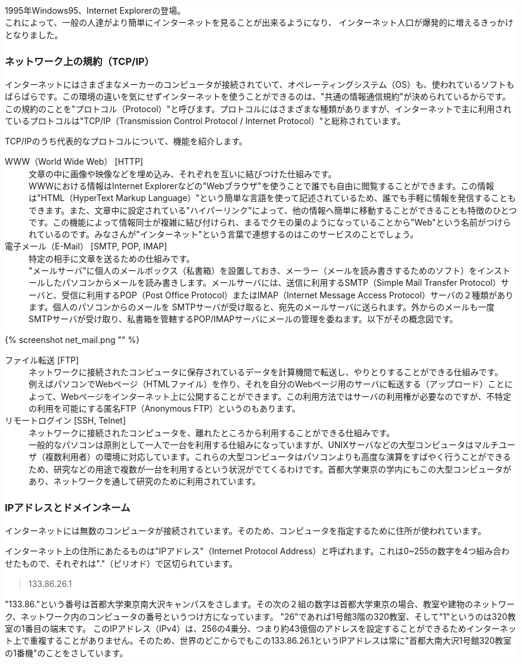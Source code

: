 </tr><tr>
<th>1995年</th><td>Windows95、Internet Explorerの登場。<br />これによって、一般の人達がより簡単にインターネットを見ることが出来るようになり、 インターネット人口が爆発的に増えるきっかけとなりました。</td>
</tr>
</tbody>
</table>

### ネットワーク上の規約（TCP/IP）

インターネットにはさまざまなメーカーのコンピュータが接続されていて、オペレーティングシステム（OS）も、使われているソフトもばらばらです。この環境の違いを気にせずインターネットを使うことができるのは、"共通の情報通信規約"が決められているからです。この規約のことを"プロトコル（Protocol）"と呼びます。プロトコルにはさまざまな種類がありますが、インターネットで主に利用されているプロトコルは"TCP/IP（Transmission
Control Protocol / Internet Protocol）"と総称されています。

TCP/IPのうち代表的なプロトコルについて、機能を紹介します。

<dl>
<dt>WWW（World Wide Web） [HTTP]</dt>
<dd>文章の中に画像や映像などを埋め込み、それぞれを互いに結びつけた仕組みです。</dd>
<dd>WWWにおける情報はInternet Explorerなどの"Webブラウザ"を使うことで誰でも自由に閲覧することができます。この情報は"HTML（HyperText Markup Language）"という簡単な言語を使って記述されているため、誰でも手軽に情報を発信することもできます。また、文章中に設定されている"ハイパーリンク"によって、他の情報へ簡単に移動することができることも特徴のひとつです。この機能によって情報同士が複雑に結び付けられ、まるでクモの巣のようになっていることから"Web"という名前がつけられているのです。みなさんが"インターネット"という言葉で連想するのはこのサービスのことでしょう。</dd>
<dt>電子メール（E-Mail） [SMTP, POP, IMAP]</dt>
<dd>特定の相手に文章を送るための仕組みです。</dd>
<dd>"メールサーバ"に個人のメールボックス（私書箱）を設置しておき、メーラー（メールを読み書きするためのソフト）をインストールしたパソコンからメールを読み書きします。メールサーバには、送信に利用するSMTP（Simple Mail Transfer Protocol）サーバと、受信に利用するPOP（Post Office Protocol）またはIMAP（Internet Message Access Protocol）サーバの２種類があります。個人のパソコンからのメールを SMTPサーバが受け取ると、宛先のメールサーバに送られます。外からのメールも一度SMTPサーバが受け取り、私書箱を管轄するPOP/IMAPサーバにメールの管理を委ねます。以下がその概念図です。</dd>
</dl>

{% screenshot net_mail.png "" %}

<dl>
<dt>ファイル転送 [FTP]</dt>
<dd>ネットワークに接続されたコンピュータに保存されているデータを計算機間で転送し、やりとりすることができる仕組みです。</dd>
<dd>例えばパソコンでWebページ（HTMLファイル）を作り、それを自分のWebページ用のサーバに転送する（アップロード）ことによって、Webページをインターネット上に公開することができます。この利用方法ではサーバの利用権が必要なのですが、不特定の利用を可能にする匿名FTP（Anonymous FTP）というのもあります。</dd>
<dt>リモートログイン [SSH, Telnet]</dt>
<dd>ネットワークに接続されたコンピュータを、離れたところから利用することができる仕組みです。</dd>
<dd>一般的なパソコンは原則として一人で一台を利用する仕組みになっていますが、UNIXサーバなどの大型コンピュータはマルチユーザ（複数利用者）の環境に対応しています。これらの大型コンピュータはパソコンよりも高度な演算をすばやく行うことができるため、研究などの用途で複数が一台を利用するという状況がでてくるわけです。首都大学東京の学内にもこの大型コンピュータがあり、ネットワークを通して研究のために利用されています。</dd>
</dl>

### IPアドレスとドメインネーム

インターネットには無数のコンピュータが接続されています。そのため、コンピュータを指定するために住所が使われています。

インターネット上の住所にあたるものは"IPアドレス"（Internet Protocol Address）と呼ばれます。これは0~255の数字を4つ組み合わせたもので、それぞれは"."（ピリオド）で区切られています。

>   133.86.26.1

"133.86."という番号は首都大学東京南大沢キャンパスをさします。その次の２組の数字は首都大学東京の場合、教室や建物のネットワーク、ネットワーク内のコンピュータの番号というつけ方になっています。
"26"であれば1号館3階の320教室、そして"1"というのは320教室の1番目の端末です。
このIPアドレス（IPv4）は、256の4乗分、つまり約43億個のアドレスを設定することができるためインターネット上で重複することがありません。そのため、世界のどこからでもこの133.86.26.1というIPアドレスは常に"首都大南大沢1号館320教室の1番機"のことをさしています。
